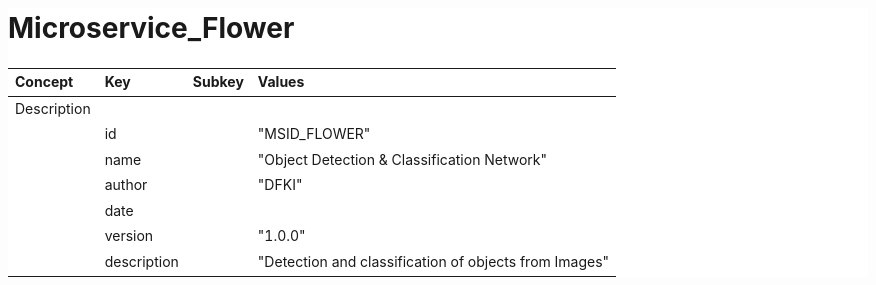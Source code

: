 
<style>
  .md-content__button {
    display: none;
  }
</style>


# Microservice_Flower

| Concept               | Key                        | Subkey   | Values                                                                                                                                                                                                                                                                                                                                                                                                                                                                                                                                                                 |
|:----------------------|:---------------------------|:---------|:-----------------------------------------------------------------------------------------------------------------------------------------------------------------------------------------------------------------------------------------------------------------------------------------------------------------------------------------------------------------------------------------------------------------------------------------------------------------------------------------------------------------------------------------------------------------------|
| Description           |                            |          |                                                                                                                                                                                                                                                                                                                                                                                                                                                                                                                                                                        |
|                       | id                         |          | "MSID_FLOWER"                                                                                                                                                                                                                                                                                                                                                                                                                                                                                                                                                          |
|                       | name                       |          | "Object Detection & Classification Network"                                                                                                                                                                                                                                                                                                                                                                                                                                                                                                                            |
|                       | author                     |          | "DFKI"                                                                                                                                                                                                                                                                                                                                                                                                                                                                                                                                                                 |
|                       | date                       |          |                                                                                                                                                                                                                                                                                                                                                                                                                                                                                                                                                                        |
|                       | version                    |          | "1.0.0"                                                                                                                                                                                                                                                                                                                                                                                                                                                                                                                                                                |
|                       | description                |          | "Detection and classification of objects from Images"                                                                                                                                                                                                                                                                                                                                                                                                                                                                                                                  |